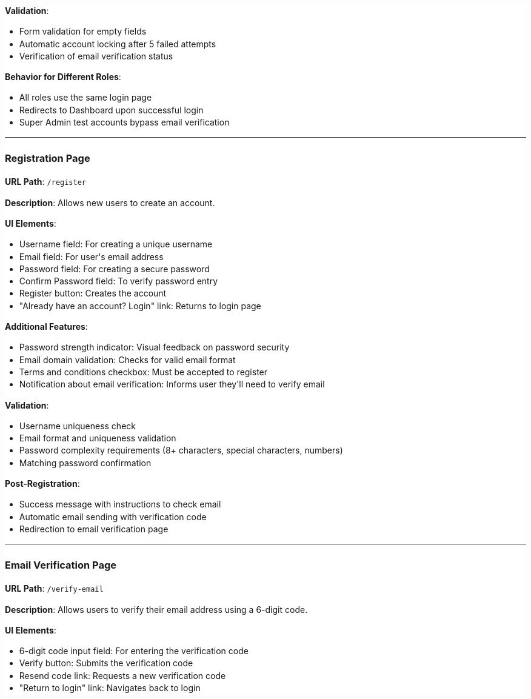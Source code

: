 **Validation**:
- Form validation for empty fields
- Automatic account locking after 5 failed attempts
- Verification of email verification status

**Behavior for Different Roles**:
- All roles use the same login page
- Redirects to Dashboard upon successful login
- Super Admin test accounts bypass email verification

---

### Registration Page

**URL Path**: `/register`

**Description**: Allows new users to create an account.

**UI Elements**:
- Username field: For creating a unique username
- Email field: For user's email address
- Password field: For creating a secure password
- Confirm Password field: To verify password entry
- Register button: Creates the account
- "Already have an account? Login" link: Returns to login page

**Additional Features**:
- Password strength indicator: Visual feedback on password security
- Email domain validation: Checks for valid email format
- Terms and conditions checkbox: Must be accepted to register
- Notification about email verification: Informs user they'll need to verify email

**Validation**:
- Username uniqueness check
- Email format and uniqueness validation
- Password complexity requirements (8+ characters, special characters, numbers)
- Matching password confirmation

**Post-Registration**:
- Success message with instructions to check email
- Automatic email sending with verification code
- Redirection to email verification page

---

### Email Verification Page

**URL Path**: `/verify-email`

**Description**: Allows users to verify their email address using a 6-digit code.

**UI Elements**:
- 6-digit code input field: For entering the verification code
- Verify button: Submits the verification code
- Resend code link: Requests a new verification code
- "Return to login" link: Navigates back to login
